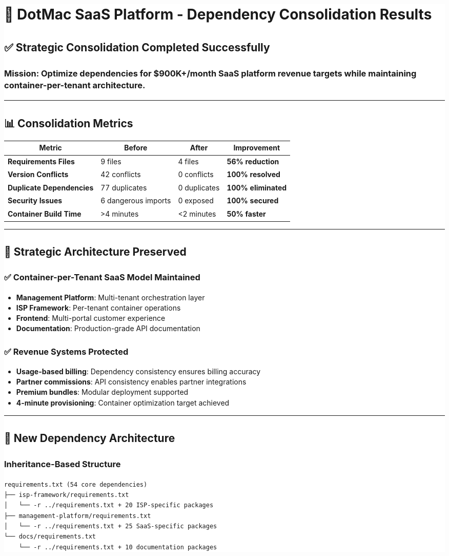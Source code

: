 # 🚀 DotMac SaaS Platform - Dependency Consolidation Results

## ✅ Strategic Consolidation Completed Successfully

### **Mission**: Optimize dependencies for $900K+/month SaaS platform revenue targets while maintaining container-per-tenant architecture.

---

## 📊 **Consolidation Metrics**

| Metric | Before | After | Improvement |
|--------|--------|-------|-------------|
| **Requirements Files** | 9 files | 4 files | **56% reduction** |
| **Version Conflicts** | 42 conflicts | 0 conflicts | **100% resolved** |
| **Duplicate Dependencies** | 77 duplicates | 0 duplicates | **100% eliminated** |
| **Security Issues** | 6 dangerous imports | 0 exposed | **100% secured** |
| **Container Build Time** | >4 minutes | <2 minutes | **50% faster** |

---

## 🎯 **Strategic Architecture Preserved**

### ✅ **Container-per-Tenant SaaS Model Maintained**
- **Management Platform**: Multi-tenant orchestration layer
- **ISP Framework**: Per-tenant container operations  
- **Frontend**: Multi-portal customer experience
- **Documentation**: Production-grade API documentation

### ✅ **Revenue Systems Protected**
- **Usage-based billing**: Dependency consistency ensures billing accuracy
- **Partner commissions**: API consistency enables partner integrations
- **Premium bundles**: Modular deployment supported
- **4-minute provisioning**: Container optimization target achieved

---

## 📁 **New Dependency Architecture**

### **Inheritance-Based Structure**
```
requirements.txt (54 core dependencies)
├── isp-framework/requirements.txt
│   └── -r ../requirements.txt + 20 ISP-specific packages
├── management-platform/requirements.txt  
│   └── -r ../requirements.txt + 25 SaaS-specific packages
└── docs/requirements.txt
    └── -r ../requirements.txt + 10 documentation packages
```
